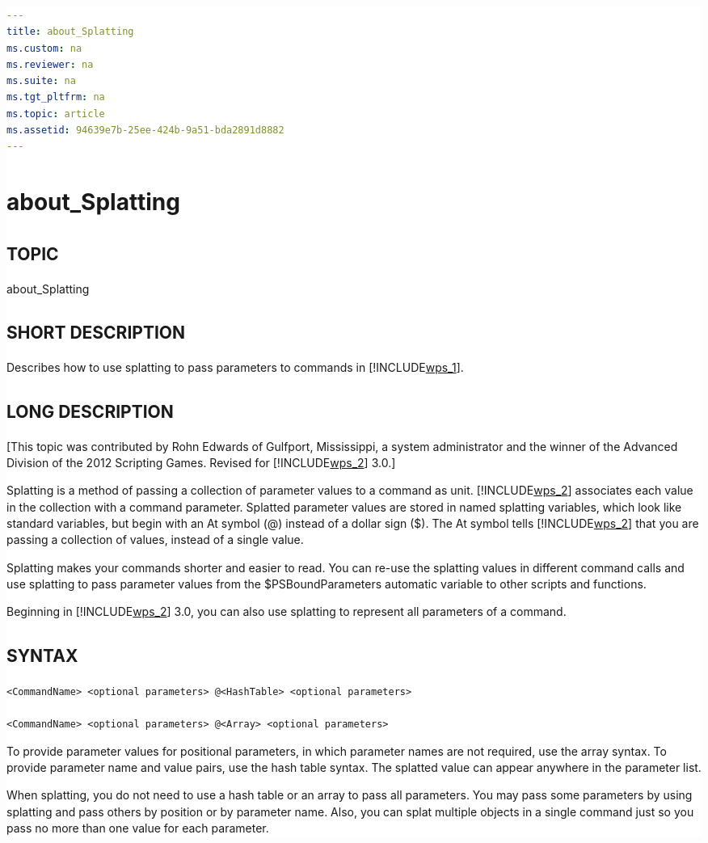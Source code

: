 ```yaml
---
title: about_Splatting
ms.custom: na
ms.reviewer: na
ms.suite: na
ms.tgt_pltfrm: na
ms.topic: article
ms.assetid: 94639e7b-25ee-424b-9a51-bda2891d8882
---
```

# about_Splatting
## TOPIC  
 about\_Splatting  
  
## SHORT DESCRIPTION  
 Describes how to use splatting to pass parameters to commands in [!INCLUDE[wps_1]()].  
  
## LONG DESCRIPTION  
 \[This topic was contributed by Rohn Edwards of Gulfport, Mississippi, a system administrator and the winner of the Advanced Division of the 2012 Scripting Games. Revised for [!INCLUDE[wps_2]()] 3.0.\]  
  
 Splatting is a method of passing a collection of parameter values to a command as unit. [!INCLUDE[wps_2]()] associates each value in the collection with a command parameter. Splatted parameter values are stored in named splatting variables, which look like standard variables, but begin with an At symbol \(@\) instead of a dollar sign \($\). The At symbol tells [!INCLUDE[wps_2]()] that you are passing a collection of values, instead of a single value.  
  
 Splatting makes your commands shorter and easier to read. You can re\-use the splatting values in different command calls and use splatting to pass parameter values from the $PSBoundParameters automatic variable to other scripts and functions.  
  
 Beginning in [!INCLUDE[wps_2]()] 3.0, you can also use splatting to represent all parameters of a command.  
  
## SYNTAX  
  
```  
<CommandName> <optional parameters> @<HashTable> <optional parameters>  
  
<CommandName> <optional parameters> @<Array> <optional parameters>  
```  
  
 To provide parameter values for positional parameters, in which parameter names are not required, use the array syntax. To provide parameter name and value pairs, use the hash table syntax. The splatted value can appear anywhere in the parameter list.  
  
 When splatting, you do not need to use a hash table or an array to pass all parameters. You may pass some parameters by using splatting and pass others by position or by parameter name. Also, you can splat multiple objects in a single command just so you pass no more than one value for each parameter.  
  